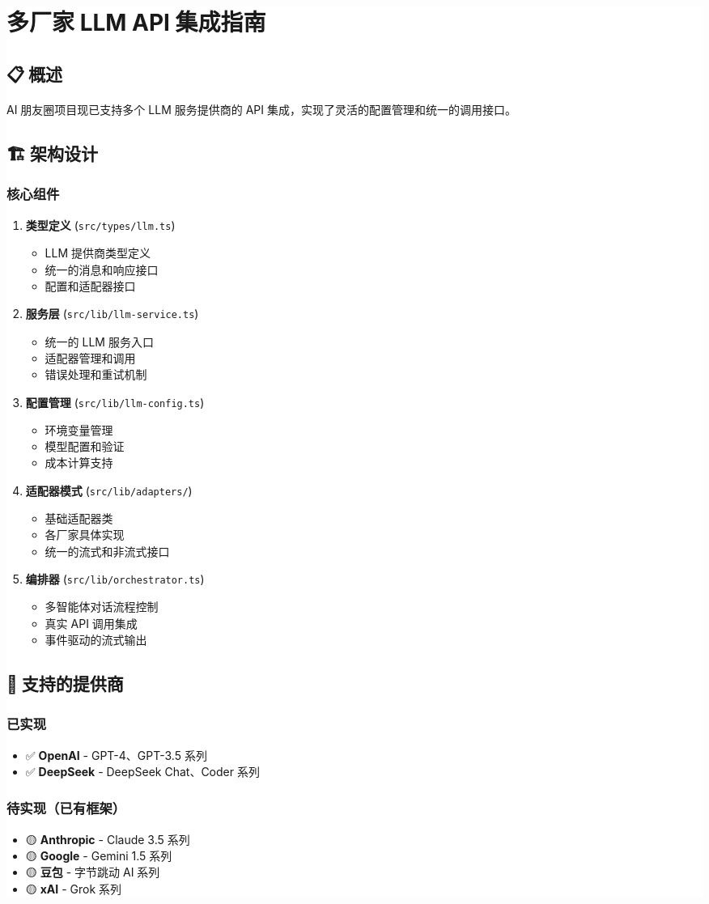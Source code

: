 # 多厂家 LLM API 集成指南

## 📋 概述

AI 朋友圈项目现已支持多个 LLM 服务提供商的 API 集成，实现了灵活的配置管理和统一的调用接口。

## 🏗️ 架构设计

### 核心组件

1. **类型定义** (`src/types/llm.ts`)

   - LLM 提供商类型定义
   - 统一的消息和响应接口
   - 配置和适配器接口

2. **服务层** (`src/lib/llm-service.ts`)

   - 统一的 LLM 服务入口
   - 适配器管理和调用
   - 错误处理和重试机制

3. **配置管理** (`src/lib/llm-config.ts`)

   - 环境变量管理
   - 模型配置和验证
   - 成本计算支持

4. **适配器模式** (`src/lib/adapters/`)

   - 基础适配器类
   - 各厂家具体实现
   - 统一的流式和非流式接口

5. **编排器** (`src/lib/orchestrator.ts`)
   - 多智能体对话流程控制
   - 真实 API 调用集成
   - 事件驱动的流式输出

## 🎯 支持的提供商

### 已实现

- ✅ **OpenAI** - GPT-4、GPT-3.5 系列
- ✅ **DeepSeek** - DeepSeek Chat、Coder 系列

### 待实现（已有框架）

- 🟡 **Anthropic** - Claude 3.5 系列
- 🟡 **Google** - Gemini 1.5 系列
- 🟡 **豆包** - 字节跳动 AI 系列
- 🟡 **xAI** - Grok 系列
